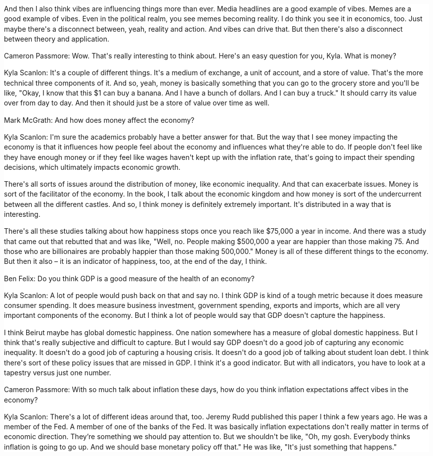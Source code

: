 And then I also think vibes are influencing things more than ever. Media headlines are a good example of vibes. Memes are a good example of vibes. Even in the political realm, you see memes becoming reality. I do think you see it in economics, too. Just maybe there's a disconnect between, yeah, reality and action. And vibes can drive that. But then there's also a disconnect between theory and application. 

Cameron Passmore: Wow. That's really interesting to think about. Here's an easy question for you, Kyla. What is money? 

Kyla Scanlon: It's a couple of different things. It's a medium of exchange, a unit of account, and a store of value. That's the more technical three components of it. And so, yeah, money is basically something that you can go to the grocery store and you'll be like, "Okay, I know that this $1 can buy a banana. And I have a bunch of dollars. And I can buy a truck." It should carry its value over from day to day. And then it should just be a store of value over time as well. 

Mark McGrath: And how does money affect the economy? 

Kyla Scanlon: I'm sure the academics probably have a better answer for that. But the way that I see money impacting the economy is that it influences how people feel about the economy and influences what they're able to do. If people don't feel like they have enough money or if they feel like wages haven't kept up with the inflation rate, that's going to impact their spending decisions, which ultimately impacts economic growth. 

There's all sorts of issues around the distribution of money, like economic inequality. And that can exacerbate issues. Money is sort of the facilitator of the economy. In the book, I talk about the economic kingdom and how money is sort of the undercurrent between all the different castles. And so, I think money is definitely extremely important. It's distributed in a way that is interesting. 

There's all these studies talking about how happiness stops once you reach like $75,000 a year in income. And there was a study that came out that rebutted that and was like, "Well, no. People making $500,000 a year are happier than those making 75. And those who are billionaires are probably happier than those making 500,000." Money is all of these different things to the economy. But then it also – it is an indicator of happiness, too, at the end of the day, I think. 

Ben Felix: Do you think GDP is a good measure of the health of an economy? 

Kyla Scanlon: A lot of people would push back on that and say no. I think GDP is kind of a tough metric because it does measure consumer spending. It does measure business investment, government spending, exports and imports, which are all very important components of the economy. But I think a lot of people would say that GDP doesn't capture the happiness. 

I think Beirut maybe has global domestic happiness. One nation somewhere has a measure of global domestic happiness. But I think that's really subjective and difficult to capture. But I would say GDP doesn't do a good job of capturing any economic inequality. It doesn't do a good job of capturing a housing crisis. It doesn't do a good job of talking about student loan debt. I think there's sort of these policy issues that are missed in GDP. I think it's a good indicator. But with all indicators, you have to look at a tapestry versus just one number.

Cameron Passmore: With so much talk about inflation these days, how do you think inflation expectations affect vibes in the economy? 

Kyla Scanlon: There's a lot of different ideas around that, too. Jeremy Rudd published this paper I think a few years ago. He was a member of the Fed. A member of one of the banks of the Fed. It was basically inflation expectations don't really matter in terms of economic direction. They’re something we should pay attention to. But we shouldn't be like, "Oh, my gosh. Everybody thinks inflation is going to go up. And we should base monetary policy off that." He was like, "It's just something that happens." 
